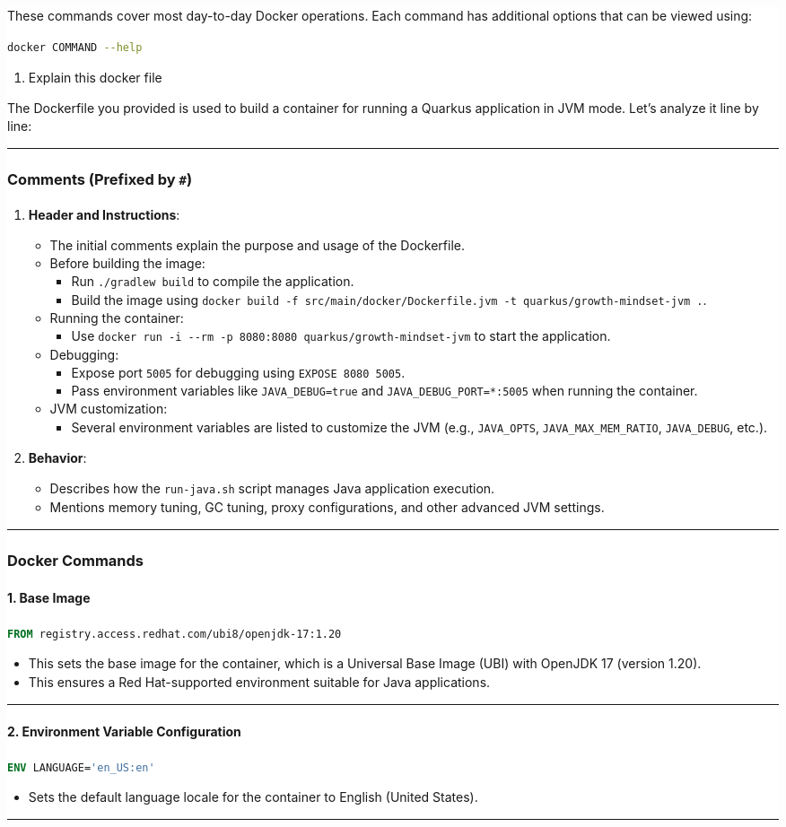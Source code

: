 These commands cover most day-to-day Docker operations. Each command has additional options that can be viewed using:
```bash
docker COMMAND --help
```

1. Explain this docker file

The Dockerfile you provided is used to build a container for running a Quarkus application in JVM mode. Let’s analyze it line by line:

---

### **Comments (Prefixed by `#`)**
1. **Header and Instructions**:
   - The initial comments explain the purpose and usage of the Dockerfile. 
   - Before building the image:
     - Run `./gradlew build` to compile the application.
     - Build the image using `docker build -f src/main/docker/Dockerfile.jvm -t quarkus/growth-mindset-jvm .`.
   - Running the container:
     - Use `docker run -i --rm -p 8080:8080 quarkus/growth-mindset-jvm` to start the application.
   - Debugging:
     - Expose port `5005` for debugging using `EXPOSE 8080 5005`.
     - Pass environment variables like `JAVA_DEBUG=true` and `JAVA_DEBUG_PORT=*:5005` when running the container.
   - JVM customization:
     - Several environment variables are listed to customize the JVM (e.g., `JAVA_OPTS`, `JAVA_MAX_MEM_RATIO`, `JAVA_DEBUG`, etc.).

2. **Behavior**:
   - Describes how the `run-java.sh` script manages Java application execution.
   - Mentions memory tuning, GC tuning, proxy configurations, and other advanced JVM settings.

---

### **Docker Commands**
#### 1. **Base Image**
```dockerfile
FROM registry.access.redhat.com/ubi8/openjdk-17:1.20
```
- This sets the base image for the container, which is a Universal Base Image (UBI) with OpenJDK 17 (version 1.20).
- This ensures a Red Hat-supported environment suitable for Java applications.

---

#### 2. **Environment Variable Configuration**
```dockerfile
ENV LANGUAGE='en_US:en'
```
- Sets the default language locale for the container to English (United States).

---
